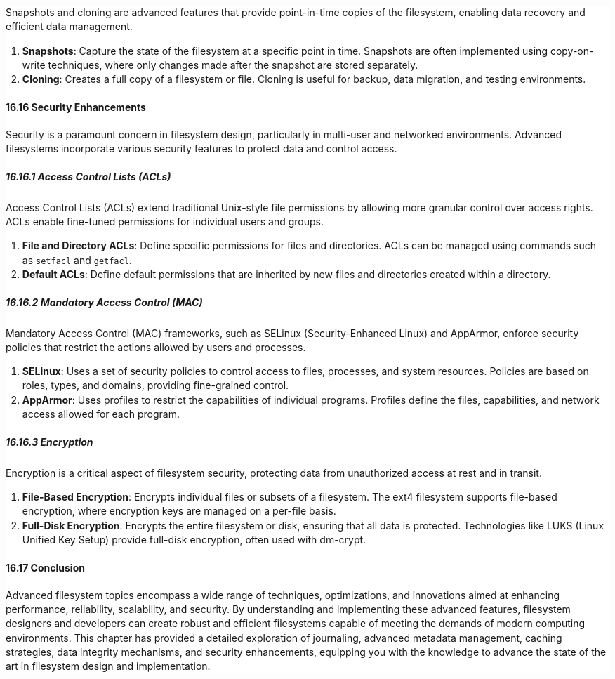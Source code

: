 Snapshots and cloning are advanced features that provide point-in-time copies of the filesystem, enabling data recovery and efficient data management.

1. **Snapshots**: Capture the state of the filesystem at a specific point in time. Snapshots are often implemented using copy-on-write techniques, where only changes made after the snapshot are stored separately.
2. **Cloning**: Creates a full copy of a filesystem or file. Cloning is useful for backup, data migration, and testing environments.

#### 16.16 Security Enhancements

Security is a paramount concern in filesystem design, particularly in multi-user and networked environments. Advanced filesystems incorporate various security features to protect data and control access.

##### 16.16.1 Access Control Lists (ACLs)

Access Control Lists (ACLs) extend traditional Unix-style file permissions by allowing more granular control over access rights. ACLs enable fine-tuned permissions for individual users and groups.

1. **File and Directory ACLs**: Define specific permissions for files and directories. ACLs can be managed using commands such as `setfacl` and `getfacl`.
2. **Default ACLs**: Define default permissions that are inherited by new files and directories created within a directory.

##### 16.16.2 Mandatory Access Control (MAC)

Mandatory Access Control (MAC) frameworks, such as SELinux (Security-Enhanced Linux) and AppArmor, enforce security policies that restrict the actions allowed by users and processes.

1. **SELinux**: Uses a set of security policies to control access to files, processes, and system resources. Policies are based on roles, types, and domains, providing fine-grained control.
2. **AppArmor**: Uses profiles to restrict the capabilities of individual programs. Profiles define the files, capabilities, and network access allowed for each program.

##### 16.16.3 Encryption

Encryption is a critical aspect of filesystem security, protecting data from unauthorized access at rest and in transit.

1. **File-Based Encryption**: Encrypts individual files or subsets of a filesystem. The ext4 filesystem supports file-based encryption, where encryption keys are managed on a per-file basis.
2. **Full-Disk Encryption**: Encrypts the entire filesystem or disk, ensuring that all data is protected. Technologies like LUKS (Linux Unified Key Setup) provide full-disk encryption, often used with dm-crypt.

#### 16.17 Conclusion

Advanced filesystem topics encompass a wide range of techniques, optimizations, and innovations aimed at enhancing performance, reliability, scalability, and security. By understanding and implementing these advanced features, filesystem designers and developers can create robust and efficient filesystems capable of meeting the demands of modern computing environments. This chapter has provided a detailed exploration of journaling, advanced metadata management, caching strategies, data integrity mechanisms, and security enhancements, equipping you with the knowledge to advance the state of the art in filesystem design and implementation.

